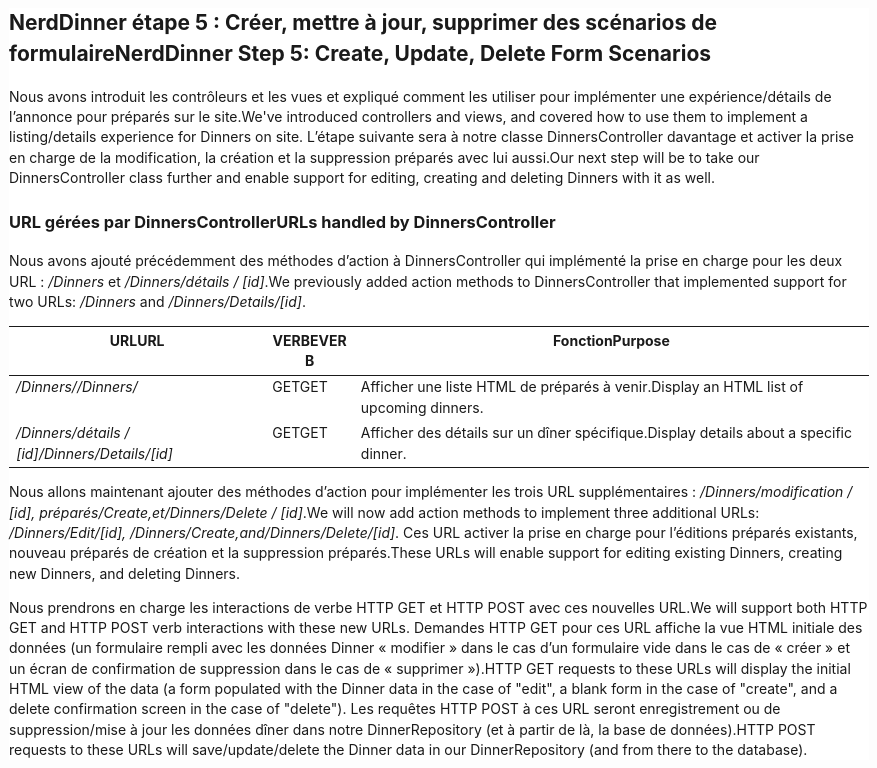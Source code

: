 
## <a name="nerddinner-step-5-create-update-delete-form-scenarios"></a><span data-ttu-id="3a577-109">NerdDinner étape 5 : Créer, mettre à jour, supprimer des scénarios de formulaire</span><span class="sxs-lookup"><span data-stu-id="3a577-109">NerdDinner Step 5: Create, Update, Delete Form Scenarios</span></span>

<span data-ttu-id="3a577-110">Nous avons introduit les contrôleurs et les vues et expliqué comment les utiliser pour implémenter une expérience/détails de l’annonce pour préparés sur le site.</span><span class="sxs-lookup"><span data-stu-id="3a577-110">We've introduced controllers and views, and covered how to use them to implement a listing/details experience for Dinners on site.</span></span> <span data-ttu-id="3a577-111">L’étape suivante sera à notre classe DinnersController davantage et activer la prise en charge de la modification, la création et la suppression préparés avec lui aussi.</span><span class="sxs-lookup"><span data-stu-id="3a577-111">Our next step will be to take our DinnersController class further and enable support for editing, creating and deleting Dinners with it as well.</span></span>

### <a name="urls-handled-by-dinnerscontroller"></a><span data-ttu-id="3a577-112">URL gérées par DinnersController</span><span class="sxs-lookup"><span data-stu-id="3a577-112">URLs handled by DinnersController</span></span>

<span data-ttu-id="3a577-113">Nous avons ajouté précédemment des méthodes d’action à DinnersController qui implémenté la prise en charge pour les deux URL : */Dinners* et */Dinners/détails / [id]*.</span><span class="sxs-lookup"><span data-stu-id="3a577-113">We previously added action methods to DinnersController that implemented support for two URLs: */Dinners* and */Dinners/Details/[id]*.</span></span>

| <span data-ttu-id="3a577-114">**URL**</span><span class="sxs-lookup"><span data-stu-id="3a577-114">**URL**</span></span> | <span data-ttu-id="3a577-115">**VERBE**</span><span class="sxs-lookup"><span data-stu-id="3a577-115">**VERB**</span></span> | <span data-ttu-id="3a577-116">**Fonction**</span><span class="sxs-lookup"><span data-stu-id="3a577-116">**Purpose**</span></span> |
| --- | --- | --- |
| <span data-ttu-id="3a577-117">*/Dinners/*</span><span class="sxs-lookup"><span data-stu-id="3a577-117">*/Dinners/*</span></span> | <span data-ttu-id="3a577-118">GET</span><span class="sxs-lookup"><span data-stu-id="3a577-118">GET</span></span> | <span data-ttu-id="3a577-119">Afficher une liste HTML de préparés à venir.</span><span class="sxs-lookup"><span data-stu-id="3a577-119">Display an HTML list of upcoming dinners.</span></span> |
| <span data-ttu-id="3a577-120">*/Dinners/détails / [id]*</span><span class="sxs-lookup"><span data-stu-id="3a577-120">*/Dinners/Details/[id]*</span></span> | <span data-ttu-id="3a577-121">GET</span><span class="sxs-lookup"><span data-stu-id="3a577-121">GET</span></span> | <span data-ttu-id="3a577-122">Afficher des détails sur un dîner spécifique.</span><span class="sxs-lookup"><span data-stu-id="3a577-122">Display details about a specific dinner.</span></span> |

<span data-ttu-id="3a577-123">Nous allons maintenant ajouter des méthodes d’action pour implémenter les trois URL supplémentaires : */Dinners/modification / [id], préparés/Create,*et*/Dinners/Delete / [id]*.</span><span class="sxs-lookup"><span data-stu-id="3a577-123">We will now add action methods to implement three additional URLs: */Dinners/Edit/[id], /Dinners/Create,*and*/Dinners/Delete/[id]*.</span></span> <span data-ttu-id="3a577-124">Ces URL activer la prise en charge pour l’éditions préparés existants, nouveau préparés de création et la suppression préparés.</span><span class="sxs-lookup"><span data-stu-id="3a577-124">These URLs will enable support for editing existing Dinners, creating new Dinners, and deleting Dinners.</span></span>

<span data-ttu-id="3a577-125">Nous prendrons en charge les interactions de verbe HTTP GET et HTTP POST avec ces nouvelles URL.</span><span class="sxs-lookup"><span data-stu-id="3a577-125">We will support both HTTP GET and HTTP POST verb interactions with these new URLs.</span></span> <span data-ttu-id="3a577-126">Demandes HTTP GET pour ces URL affiche la vue HTML initiale des données (un formulaire rempli avec les données Dinner « modifier » dans le cas d’un formulaire vide dans le cas de « créer » et un écran de confirmation de suppression dans le cas de « supprimer »).</span><span class="sxs-lookup"><span data-stu-id="3a577-126">HTTP GET requests to these URLs will display the initial HTML view of the data (a form populated with the Dinner data in the case of "edit", a blank form in the case of "create", and a delete confirmation screen in the case of "delete").</span></span> <span data-ttu-id="3a577-127">Les requêtes HTTP POST à ces URL seront enregistrement ou de suppression/mise à jour les données dîner dans notre DinnerRepository (et à partir de là, la base de données).</span><span class="sxs-lookup"><span data-stu-id="3a577-127">HTTP POST requests to these URLs will save/update/delete the Dinner data in our DinnerRepository (and from there to the database).</span></span>

